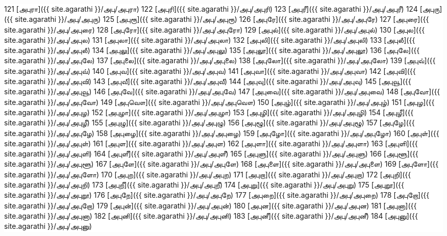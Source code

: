 121 [அபுரா]({{ site.agarathi }}/அபு/அபுரா) 
122 [அபுரி]({{ site.agarathi }}/அபு/அபுரி) 
123 [அபுரீ]({{ site.agarathi }}/அபு/அபுரீ) 
124 [அபுரு]({{ site.agarathi }}/அபு/அபுரு) 
125 [அபுரூ]({{ site.agarathi }}/அபு/அபுரூ) 
126 [அபுரே]({{ site.agarathi }}/அபு/அபுரே) 
127 [அபுரை]({{ site.agarathi }}/அபு/அபுரை) 
128 [அபுரோ]({{ site.agarathi }}/அபு/அபுரோ) 
129 [அபுல்]({{ site.agarathi }}/அபு/அபுல்) 
130 [அபுல]({{ site.agarathi }}/அபு/அபுல) 
131 [அபுலா]({{ site.agarathi }}/அபு/அபுலா) 
132 [அபுலி]({{ site.agarathi }}/அபு/அபுலி) 
133 [அபுலீ]({{ site.agarathi }}/அபு/அபுலீ) 
134 [அபுலு]({{ site.agarathi }}/அபு/அபுலு) 
135 [அபுலூ]({{ site.agarathi }}/அபு/அபுலூ) 
136 [அபுலே]({{ site.agarathi }}/அபு/அபுலே) 
137 [அபுலை]({{ site.agarathi }}/அபு/அபுலை) 
138 [அபுலோ]({{ site.agarathi }}/அபு/அபுலோ) 
139 [அபுவ்]({{ site.agarathi }}/அபு/அபுவ்) 
140 [அபுவ]({{ site.agarathi }}/அபு/அபுவ) 
141 [அபுவா]({{ site.agarathi }}/அபு/அபுவா) 
142 [அபுவி]({{ site.agarathi }}/அபு/அபுவி) 
143 [அபுவீ]({{ site.agarathi }}/அபு/அபுவீ) 
144 [அபுவு]({{ site.agarathi }}/அபு/அபுவு) 
145 [அபுவூ]({{ site.agarathi }}/அபு/அபுவூ) 
146 [அபுவே]({{ site.agarathi }}/அபு/அபுவே) 
147 [அபுவை]({{ site.agarathi }}/அபு/அபுவை) 
148 [அபுவோ]({{ site.agarathi }}/அபு/அபுவோ) 
149 [அபுவௌ]({{ site.agarathi }}/அபு/அபுவௌ) 
150 [அபுழ்]({{ site.agarathi }}/அபு/அபுழ்) 
151 [அபுழ]({{ site.agarathi }}/அபு/அபுழ) 
152 [அபுழா]({{ site.agarathi }}/அபு/அபுழா) 
153 [அபுழி]({{ site.agarathi }}/அபு/அபுழி) 
154 [அபுழீ]({{ site.agarathi }}/அபு/அபுழீ) 
155 [அபுழு]({{ site.agarathi }}/அபு/அபுழு) 
156 [அபுழூ]({{ site.agarathi }}/அபு/அபுழூ) 
157 [அபுழே]({{ site.agarathi }}/அபு/அபுழே) 
158 [அபுழை]({{ site.agarathi }}/அபு/அபுழை) 
159 [அபுழோ]({{ site.agarathi }}/அபு/அபுழோ) 
160 [அபுள்]({{ site.agarathi }}/அபு/அபுள்) 
161 [அபுள]({{ site.agarathi }}/அபு/அபுள) 
162 [அபுளா]({{ site.agarathi }}/அபு/அபுளா) 
163 [அபுளி]({{ site.agarathi }}/அபு/அபுளி) 
164 [அபுளீ]({{ site.agarathi }}/அபு/அபுளீ) 
165 [அபுளு]({{ site.agarathi }}/அபு/அபுளு) 
166 [அபுளூ]({{ site.agarathi }}/அபு/அபுளூ) 
167 [அபுளே]({{ site.agarathi }}/அபு/அபுளே) 
168 [அபுளை]({{ site.agarathi }}/அபு/அபுளை) 
169 [அபுளோ]({{ site.agarathi }}/அபு/அபுளோ) 
170 [அபுற]({{ site.agarathi }}/அபு/அபுற) 
171 [அபுறா]({{ site.agarathi }}/அபு/அபுறா) 
172 [அபுறி]({{ site.agarathi }}/அபு/அபுறி) 
173 [அபுறீ]({{ site.agarathi }}/அபு/அபுறீ) 
174 [அபுறு]({{ site.agarathi }}/அபு/அபுறு) 
175 [அபுறூ]({{ site.agarathi }}/அபு/அபுறூ) 
176 [அபுறே]({{ site.agarathi }}/அபு/அபுறே) 
177 [அபுறை]({{ site.agarathi }}/அபு/அபுறை) 
178 [அபுறோ]({{ site.agarathi }}/அபு/அபுறோ) 
179 [அபுன்]({{ site.agarathi }}/அபு/அபுன்) 
180 [அபுன]({{ site.agarathi }}/அபு/அபுன) 
181 [அபுனா]({{ site.agarathi }}/அபு/அபுனா) 
182 [அபுனி]({{ site.agarathi }}/அபு/அபுனி) 
183 [அபுனீ]({{ site.agarathi }}/அபு/அபுனீ) 
184 [அபுனு]({{ site.agarathi }}/அபு/அபுனு) 